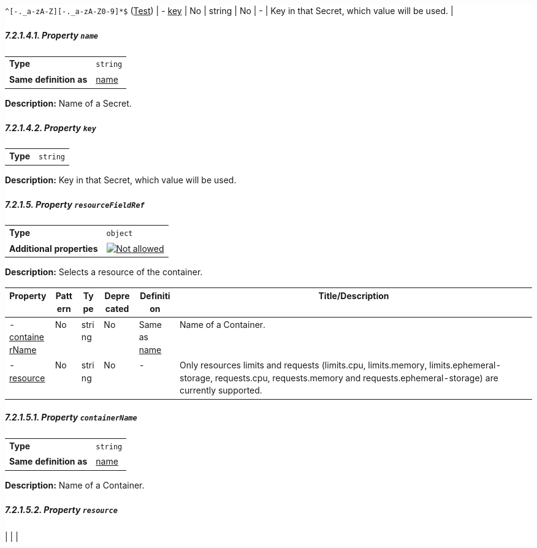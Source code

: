 ```^[-._a-zA-Z][-._a-zA-Z0-9]*$``` ([Test](https://regex101.com/?regex=%5E%5B-._a-zA-Z%5D%5B-._a-zA-Z0-9%5D%2A%24))
| - [key](#env_anyOf_i1_items_secretKeyRef_key )   | No      | string | No         | -                                             | Key in that Secret, which value will be used. |

##### <a name="env_anyOf_i1_items_secretKeyRef_name"></a>7.2.1.4.1. Property `name`

|                        |                                      |
| ---------------------- | ------------------------------------ |
| **Type**               | `string`                             |
| **Same definition as** | [name](#global_imagePullSecret_name) |

**Description:** Name of a Secret.

##### <a name="env_anyOf_i1_items_secretKeyRef_key"></a>7.2.1.4.2. Property `key`

|          |          |
| -------- | -------- |
| **Type** | `string` |

**Description:** Key in that Secret, which value will be used.

##### <a name="env_anyOf_i1_items_resourceFieldRef"></a>7.2.1.5. Property `resourceFieldRef`

|                           |                                                                                                          |
| ------------------------- | -------------------------------------------------------------------------------------------------------- |
| **Type**                  | `object`                                                                                                 |
| **Additional properties** | [![Not allowed](https://img.shields.io/badge/Not%20allowed-red)](# "Additional Properties not allowed.") |

**Description:** Selects a resource of the container.

| Property                                                               | Pattern | Type   | Deprecated | Definition                                    | Title/Description                                                                                                                                                               |
| ---------------------------------------------------------------------- | ------- | ------ | ---------- | --------------------------------------------- | ------------------------------------------------------------------------------------------------------------------------------------------------------------------------------- |
| - [containerName](#env_anyOf_i1_items_resourceFieldRef_containerName ) | No      | string | No         | Same as [name](#global_imagePullSecret_name ) | Name of a Container.                                                                                                                                                            |
| - [resource](#env_anyOf_i1_items_resourceFieldRef_resource )           | No      | string | No         | -                                             | Only resources limits and requests (limits.cpu, limits.memory, limits.ephemeral-storage, requests.cpu, requests.memory and requests.ephemeral-storage) are currently supported. |

##### <a name="env_anyOf_i1_items_resourceFieldRef_containerName"></a>7.2.1.5.1. Property `containerName`

|                        |                                      |
| ---------------------- | ------------------------------------ |
| **Type**               | `string`                             |
| **Same definition as** | [name](#global_imagePullSecret_name) |

**Description:** Name of a Container.

##### <a name="env_anyOf_i1_items_resourceFieldRef_resource"></a>7.2.1.5.2. Property `resource`

|          |          |
```